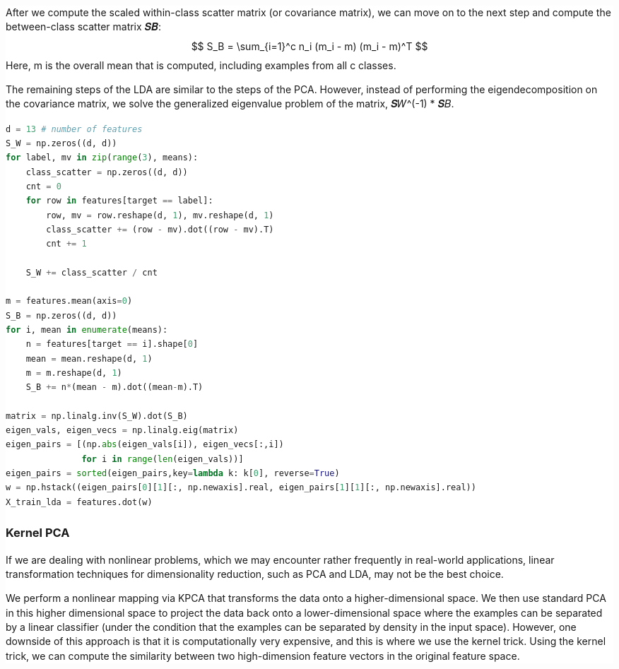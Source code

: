 After we compute the scaled within-class scatter matrix (or covariance matrix), we can move on to the next step and compute the between-class scatter matrix 𝑺𝑩:
$$
S_B = \sum_{i=1}^c n_i (m_i - m) (m_i - m)^T
$$
Here, m is the overall mean that is computed, including examples from all c classes.

The remaining steps of the LDA are similar to the steps of the PCA. However, instead of performing the eigendecomposition on the covariance matrix, we solve the generalized eigenvalue problem of the matrix, 𝑺𝑊^(-1) * 𝑺𝐵. 

```python
d = 13 # number of features
S_W = np.zeros((d, d))
for label, mv in zip(range(3), means):
    class_scatter = np.zeros((d, d))
    cnt = 0
    for row in features[target == label]:
        row, mv = row.reshape(d, 1), mv.reshape(d, 1)
        class_scatter += (row - mv).dot((row - mv).T)
        cnt += 1
    
    S_W += class_scatter / cnt

m = features.mean(axis=0)
S_B = np.zeros((d, d))
for i, mean in enumerate(means):
    n = features[target == i].shape[0]
    mean = mean.reshape(d, 1)
    m = m.reshape(d, 1)
    S_B += n*(mean - m).dot((mean-m).T)

matrix = np.linalg.inv(S_W).dot(S_B)
eigen_vals, eigen_vecs = np.linalg.eig(matrix)
eigen_pairs = [(np.abs(eigen_vals[i]), eigen_vecs[:,i]) 
               for i in range(len(eigen_vals))] 
eigen_pairs = sorted(eigen_pairs,key=lambda k: k[0], reverse=True)
w = np.hstack((eigen_pairs[0][1][:, np.newaxis].real, eigen_pairs[1][1][:, np.newaxis].real))
X_train_lda = features.dot(w)
```

### Kernel PCA



If we are dealing with nonlinear problems, which we may encounter rather frequently in real-world applications, linear transformation techniques for dimensionality reduction, such as PCA and LDA, may not be the best choice.

We perform a nonlinear mapping via KPCA that transforms the data onto a higher-dimensional space. We then use standard PCA in this higher dimensional space to project the data back onto a lower-dimensional space where the examples can be separated by a linear classifier (under the condition that the examples can be separated by density in the input space). However, one downside of this approach is that it is computationally very expensive, and this is where we use the kernel trick. Using the kernel trick, we can compute the similarity between two high-dimension feature vectors in the original feature space.
